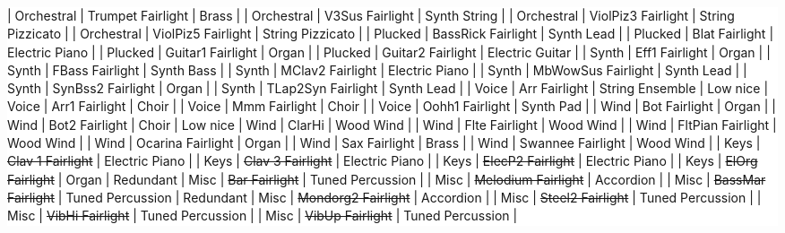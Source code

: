 | Orchestral | Trumpet Fairlight           | Brass            |
| Orchestral | V3Sus Fairlight             | Synth String     |
| Orchestral | ViolPiz3 Fairlight          | String Pizzicato |
| Orchestral | ViolPiz5 Fairlight          | String Pizzicato |
| Plucked    | BassRick Fairlight          | Synth Lead       |
| Plucked    | Blat Fairlight              | Electric Piano   |
| Plucked    | Guitar1 Fairlight           | Organ            |
| Plucked    | Guitar2 Fairlight           | Electric Guitar  |
| Synth      | Eff1 Fairlight              | Organ            |
| Synth      | FBass Fairlight             | Synth Bass       |
| Synth      | MClav2 Fairlight            | Electric Piano   |
| Synth      | MbWowSus Fairlight          | Synth Lead       |
| Synth      | SynBss2 Fairlight           | Organ            |
| Synth      | TLap2Syn Fairlight          | Synth Lead       |
| Voice      | Arr Fairlight               | String Ensemble  | Low nice 
| Voice      | Arr1 Fairlight              | Choir            |
| Voice      | Mmm Fairlight               | Choir            |
| Voice      | Oohh1 Fairlight             | Synth Pad        |
| Wind       | Bot Fairlight               | Organ            |
| Wind       | Bot2 Fairlight              | Choir            | Low nice
| Wind       | ClarHi                      | Wood Wind        |
| Wind       | Flte Fairlight              | Wood Wind        |
| Wind       | FltPian Fairlight           | Wood Wind        |
| Wind       | Ocarina Fairlight           | Organ            |
| Wind       | Sax Fairlight               | Brass            |
| Wind       | Swannee Fairlight           | Wood Wind        |
| Keys       | ~~Clav 1 Fairlight~~        | Electric Piano   |
| Keys       | ~~Clav 3 Fairlight~~        | Electric Piano   |
| Keys       | ~~ElecP2 Fairlight~~        | Electric Piano   |
| Keys       | ~~ElOrg Fairlight~~         | Organ            | Redundant
| Misc       | ~~Bar Fairlight~~           | Tuned Percussion |
| Misc       | ~~Melodium Fairlight~~      | Accordion        |
| Misc       | ~~BassMar Fairlight~~       | Tuned Percussion | Redundant
| Misc       | ~~Mondorg2 Fairlight~~      | Accordion        |
| Misc       | ~~Steel2 Fairlight~~        | Tuned Percussion |
| Misc       | ~~VibHi Fairlight~~         | Tuned Percussion |
| Misc       | ~~VibUp Fairlight~~         | Tuned Percussion |